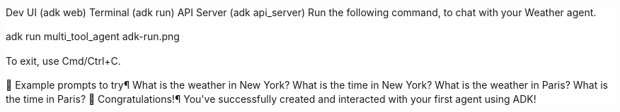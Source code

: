 
Dev UI (adk web)
Terminal (adk run)
API Server (adk api_server)
Run the following command, to chat with your Weather agent.


adk run multi_tool_agent
adk-run.png

To exit, use Cmd/Ctrl+C.


📝 Example prompts to try¶
What is the weather in New York?
What is the time in New York?
What is the weather in Paris?
What is the time in Paris?
🎉 Congratulations!¶
You've successfully created and interacted with your first agent using ADK!
